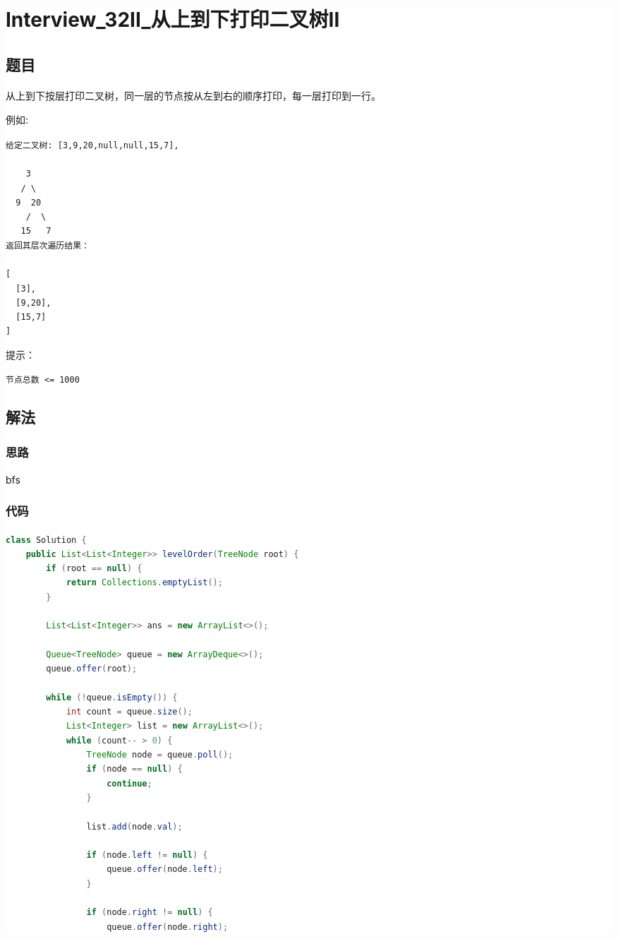 ```java
```
# Interview_32II_从上到下打印二叉树II
## 题目
从上到下按层打印二叉树，同一层的节点按从左到右的顺序打印，每一层打印到一行。

例如:
```
给定二叉树: [3,9,20,null,null,15,7],

    3
   / \
  9  20
    /  \
   15   7
返回其层次遍历结果：

[
  [3],
  [9,20],
  [15,7]
]
```
提示：
```
节点总数 <= 1000
```
## 解法
### 思路
bfs
### 代码
```java
class Solution {
    public List<List<Integer>> levelOrder(TreeNode root) {
        if (root == null) {
            return Collections.emptyList();
        }
        
        List<List<Integer>> ans = new ArrayList<>();
        
        Queue<TreeNode> queue = new ArrayDeque<>();
        queue.offer(root);
        
        while (!queue.isEmpty()) {
            int count = queue.size();
            List<Integer> list = new ArrayList<>();
            while (count-- > 0) {
                TreeNode node = queue.poll();
                if (node == null) {
                    continue;
                }
                
                list.add(node.val);
                
                if (node.left != null) {
                    queue.offer(node.left);
                }
                
                if (node.right != null) {
                    queue.offer(node.right);
```